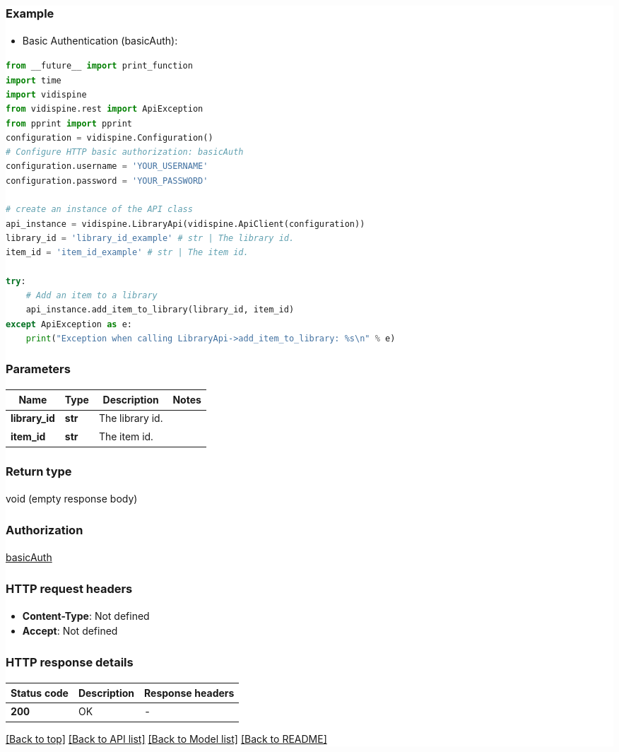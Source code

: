 ### Example

* Basic Authentication (basicAuth):
```python
from __future__ import print_function
import time
import vidispine
from vidispine.rest import ApiException
from pprint import pprint
configuration = vidispine.Configuration()
# Configure HTTP basic authorization: basicAuth
configuration.username = 'YOUR_USERNAME'
configuration.password = 'YOUR_PASSWORD'

# create an instance of the API class
api_instance = vidispine.LibraryApi(vidispine.ApiClient(configuration))
library_id = 'library_id_example' # str | The library id.
item_id = 'item_id_example' # str | The item id.

try:
    # Add an item to a library
    api_instance.add_item_to_library(library_id, item_id)
except ApiException as e:
    print("Exception when calling LibraryApi->add_item_to_library: %s\n" % e)
```

### Parameters

Name | Type | Description  | Notes
------------- | ------------- | ------------- | -------------
 **library_id** | **str**| The library id. | 
 **item_id** | **str**| The item id. | 

### Return type

void (empty response body)

### Authorization

[basicAuth](../README.md#basicAuth)

### HTTP request headers

 - **Content-Type**: Not defined
 - **Accept**: Not defined

### HTTP response details
| Status code | Description | Response headers |
|-------------|-------------|------------------|
**200** | OK |  -  |

[[Back to top]](#) [[Back to API list]](../README.md#documentation-for-api-endpoints) [[Back to Model list]](../README.md#documentation-for-models) [[Back to README]](../README.md)
